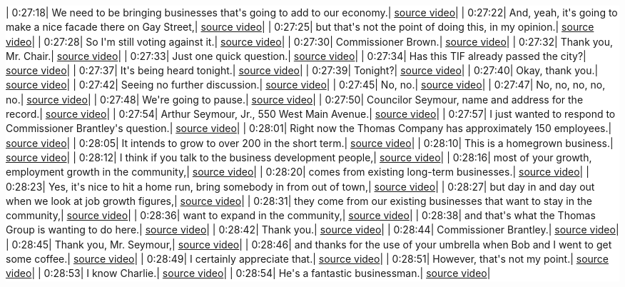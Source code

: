 | 0:27:18| We need to be bringing businesses that's going to add to our economy.| [source video](https://archive.org/details/CoComWS160216?start=1638)|
| 0:27:22| And, yeah, it's going to make a nice facade there on Gay Street,| [source video](https://archive.org/details/CoComWS160216?start=1642)|
| 0:27:25| but that's not the point of doing this, in my opinion.| [source video](https://archive.org/details/CoComWS160216?start=1645)|
| 0:27:28| So I'm still voting against it.| [source video](https://archive.org/details/CoComWS160216?start=1648)|
| 0:27:30| Commissioner Brown.| [source video](https://archive.org/details/CoComWS160216?start=1650)|
| 0:27:32| Thank you, Mr. Chair.| [source video](https://archive.org/details/CoComWS160216?start=1652)|
| 0:27:33| Just one quick question.| [source video](https://archive.org/details/CoComWS160216?start=1653)|
| 0:27:34| Has this TIF already passed the city?| [source video](https://archive.org/details/CoComWS160216?start=1654)|
| 0:27:37| It's being heard tonight.| [source video](https://archive.org/details/CoComWS160216?start=1657)|
| 0:27:39| Tonight?| [source video](https://archive.org/details/CoComWS160216?start=1659)|
| 0:27:40| Okay, thank you.| [source video](https://archive.org/details/CoComWS160216?start=1660)|
| 0:27:42| Seeing no further discussion.| [source video](https://archive.org/details/CoComWS160216?start=1662)|
| 0:27:45| No, no.| [source video](https://archive.org/details/CoComWS160216?start=1665)|
| 0:27:47| No, no, no, no, no.| [source video](https://archive.org/details/CoComWS160216?start=1667)|
| 0:27:48| We're going to pause.| [source video](https://archive.org/details/CoComWS160216?start=1668)|
| 0:27:50| Councilor Seymour, name and address for the record.| [source video](https://archive.org/details/CoComWS160216?start=1670)|
| 0:27:54| Arthur Seymour, Jr., 550 West Main Avenue.| [source video](https://archive.org/details/CoComWS160216?start=1674)|
| 0:27:57| I just wanted to respond to Commissioner Brantley's question.| [source video](https://archive.org/details/CoComWS160216?start=1677)|
| 0:28:01| Right now the Thomas Company has approximately 150 employees.| [source video](https://archive.org/details/CoComWS160216?start=1681)|
| 0:28:05| It intends to grow to over 200 in the short term.| [source video](https://archive.org/details/CoComWS160216?start=1685)|
| 0:28:10| This is a homegrown business.| [source video](https://archive.org/details/CoComWS160216?start=1690)|
| 0:28:12| I think if you talk to the business development people,| [source video](https://archive.org/details/CoComWS160216?start=1692)|
| 0:28:16| most of your growth, employment growth in the community,| [source video](https://archive.org/details/CoComWS160216?start=1696)|
| 0:28:20| comes from existing long-term businesses.| [source video](https://archive.org/details/CoComWS160216?start=1700)|
| 0:28:23| Yes, it's nice to hit a home run, bring somebody in from out of town,| [source video](https://archive.org/details/CoComWS160216?start=1703)|
| 0:28:27| but day in and day out when we look at job growth figures,| [source video](https://archive.org/details/CoComWS160216?start=1707)|
| 0:28:31| they come from our existing businesses that want to stay in the community,| [source video](https://archive.org/details/CoComWS160216?start=1711)|
| 0:28:36| want to expand in the community,| [source video](https://archive.org/details/CoComWS160216?start=1716)|
| 0:28:38| and that's what the Thomas Group is wanting to do here.| [source video](https://archive.org/details/CoComWS160216?start=1718)|
| 0:28:42| Thank you.| [source video](https://archive.org/details/CoComWS160216?start=1722)|
| 0:28:44| Commissioner Brantley.| [source video](https://archive.org/details/CoComWS160216?start=1724)|
| 0:28:45| Thank you, Mr. Seymour,| [source video](https://archive.org/details/CoComWS160216?start=1725)|
| 0:28:46| and thanks for the use of your umbrella when Bob and I went to get some coffee.| [source video](https://archive.org/details/CoComWS160216?start=1726)|
| 0:28:49| I certainly appreciate that.| [source video](https://archive.org/details/CoComWS160216?start=1729)|
| 0:28:51| However, that's not my point.| [source video](https://archive.org/details/CoComWS160216?start=1731)|
| 0:28:53| I know Charlie.| [source video](https://archive.org/details/CoComWS160216?start=1733)|
| 0:28:54| He's a fantastic businessman.| [source video](https://archive.org/details/CoComWS160216?start=1734)|